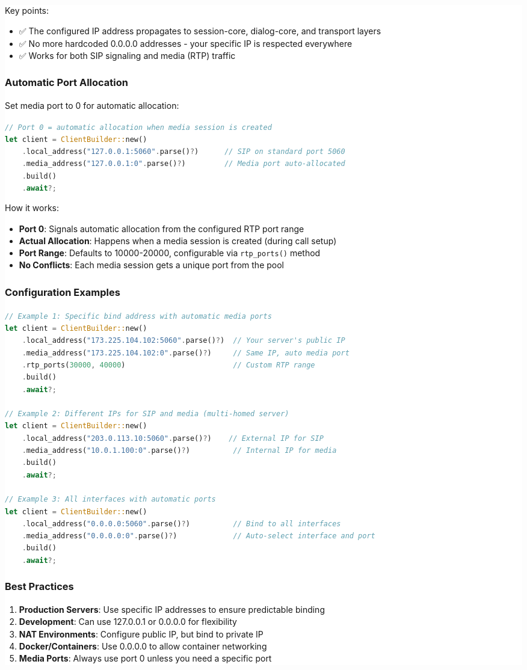 Key points:
- ✅ The configured IP address propagates to session-core, dialog-core, and transport layers
- ✅ No more hardcoded 0.0.0.0 addresses - your specific IP is respected everywhere
- ✅ Works for both SIP signaling and media (RTP) traffic

### **Automatic Port Allocation**

Set media port to 0 for automatic allocation:

```rust
// Port 0 = automatic allocation when media session is created
let client = ClientBuilder::new()
    .local_address("127.0.0.1:5060".parse()?)      // SIP on standard port 5060
    .media_address("127.0.0.1:0".parse()?)         // Media port auto-allocated
    .build()
    .await?;
```

How it works:
- **Port 0**: Signals automatic allocation from the configured RTP port range
- **Actual Allocation**: Happens when a media session is created (during call setup)
- **Port Range**: Defaults to 10000-20000, configurable via `rtp_ports()` method
- **No Conflicts**: Each media session gets a unique port from the pool

### **Configuration Examples**

```rust
// Example 1: Specific bind address with automatic media ports
let client = ClientBuilder::new()
    .local_address("173.225.104.102:5060".parse()?)  // Your server's public IP
    .media_address("173.225.104.102:0".parse()?)     // Same IP, auto media port
    .rtp_ports(30000, 40000)                         // Custom RTP range
    .build()
    .await?;

// Example 2: Different IPs for SIP and media (multi-homed server)
let client = ClientBuilder::new()
    .local_address("203.0.113.10:5060".parse()?)    // External IP for SIP
    .media_address("10.0.1.100:0".parse()?)          // Internal IP for media
    .build()
    .await?;

// Example 3: All interfaces with automatic ports
let client = ClientBuilder::new()
    .local_address("0.0.0.0:5060".parse()?)          // Bind to all interfaces
    .media_address("0.0.0.0:0".parse()?)             // Auto-select interface and port
    .build()
    .await?;
```

### **Best Practices**

1. **Production Servers**: Use specific IP addresses to ensure predictable binding
2. **Development**: Can use 127.0.0.1 or 0.0.0.0 for flexibility
3. **NAT Environments**: Configure public IP, but bind to private IP
4. **Docker/Containers**: Use 0.0.0.0 to allow container networking
5. **Media Ports**: Always use port 0 unless you need a specific port
